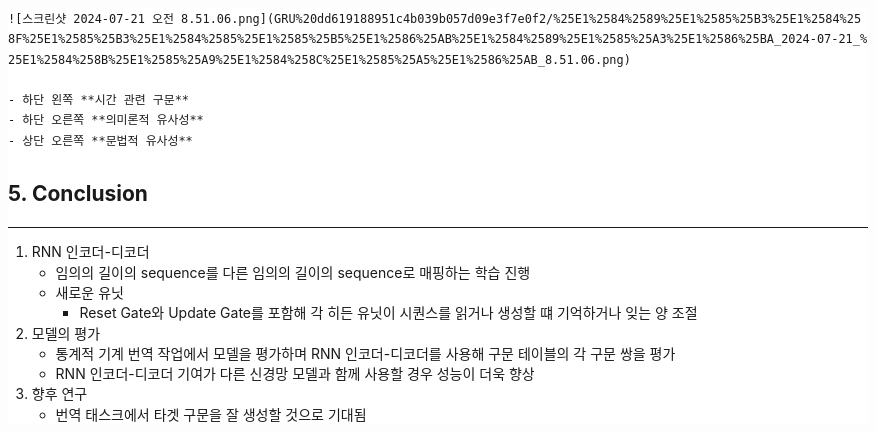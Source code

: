    ![스크린샷 2024-07-21 오전 8.51.06.png](GRU%20dd619188951c4b039b057d09e3f7e0f2/%25E1%2584%2589%25E1%2585%25B3%25E1%2584%258F%25E1%2585%25B3%25E1%2584%2585%25E1%2585%25B5%25E1%2586%25AB%25E1%2584%2589%25E1%2585%25A3%25E1%2586%25BA_2024-07-21_%25E1%2584%258B%25E1%2585%25A9%25E1%2584%258C%25E1%2585%25A5%25E1%2586%25AB_8.51.06.png)
    
    - 하단 왼쪽 **시간 관련 구문**
    - 하단 오른쪽 **의미론적 유사성**
    - 상단 오른쪽 **문법적 유사성**

## 5. Conclusion

---

1. RNN 인코더-디코더
    - 임의의 길이의 sequence를 다른 임의의 길이의 sequence로 매핑하는 학습 진행
    - 새로운 유닛
        - Reset Gate와 Update Gate를 포함해 각 히든 유닛이 시퀀스를 읽거나 생성할 떄 기억하거나 잊는 양 조절
2. 모델의 평가
    - 통계적 기계 번역 작업에서 모델을 평가하며 RNN 인코더-디코더를 사용해 구문 테이블의 각 구문 쌍을 평가
    - RNN 인코더-디코더 기여가 다른 신경망 모델과 함께 사용할 경우 성능이 더욱 향상
3. 향후 연구
    - 번역 태스크에서 타겟 구문을 잘 생성할 것으로 기대됨
